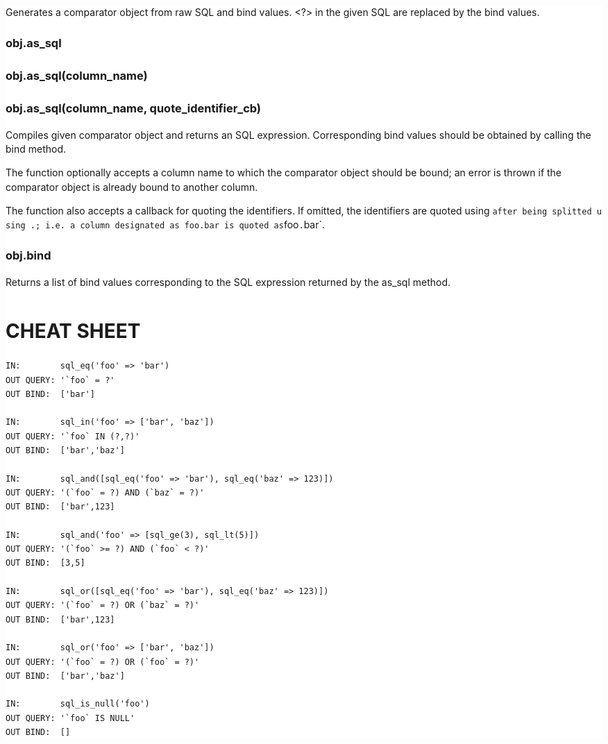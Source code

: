 Generates a comparator object from raw SQL and bind values.  <?> in the
given SQL are replaced by the bind values.

### obj.as_sql

### obj.as_sql(column_name)

### obj.as_sql(column_name, quote_identifier_cb)

Compiles given comparator object and returns an SQL expression.
Corresponding bind values should be obtained by calling the bind method.

The function optionally accepts a column name to which the comparator object
should be bound; an error is thrown if the comparator object is already bound
to another column.

The function also accepts a callback for quoting the identifiers.  If omitted,
the identifiers are quoted using ` after being splitted using .; i.e. a
column designated as foo.bar is quoted as `foo`.`bar`.

### obj.bind

Returns a list of bind values corresponding to the SQL expression returned by
the as_sql method.

# CHEAT SHEET

    IN:        sql_eq('foo' => 'bar')
    OUT QUERY: '`foo` = ?'
    OUT BIND:  ['bar']

    IN:        sql_in('foo' => ['bar', 'baz'])
    OUT QUERY: '`foo` IN (?,?)'
    OUT BIND:  ['bar','baz']

    IN:        sql_and([sql_eq('foo' => 'bar'), sql_eq('baz' => 123)])
    OUT QUERY: '(`foo` = ?) AND (`baz` = ?)'
    OUT BIND:  ['bar',123]

    IN:        sql_and('foo' => [sql_ge(3), sql_lt(5)])
    OUT QUERY: '(`foo` >= ?) AND (`foo` < ?)'
    OUT BIND:  [3,5]

    IN:        sql_or([sql_eq('foo' => 'bar'), sql_eq('baz' => 123)])
    OUT QUERY: '(`foo` = ?) OR (`baz` = ?)'
    OUT BIND:  ['bar',123]

    IN:        sql_or('foo' => ['bar', 'baz'])
    OUT QUERY: '(`foo` = ?) OR (`foo` = ?)'
    OUT BIND:  ['bar','baz']

    IN:        sql_is_null('foo')
    OUT QUERY: '`foo` IS NULL'
    OUT BIND:  []
